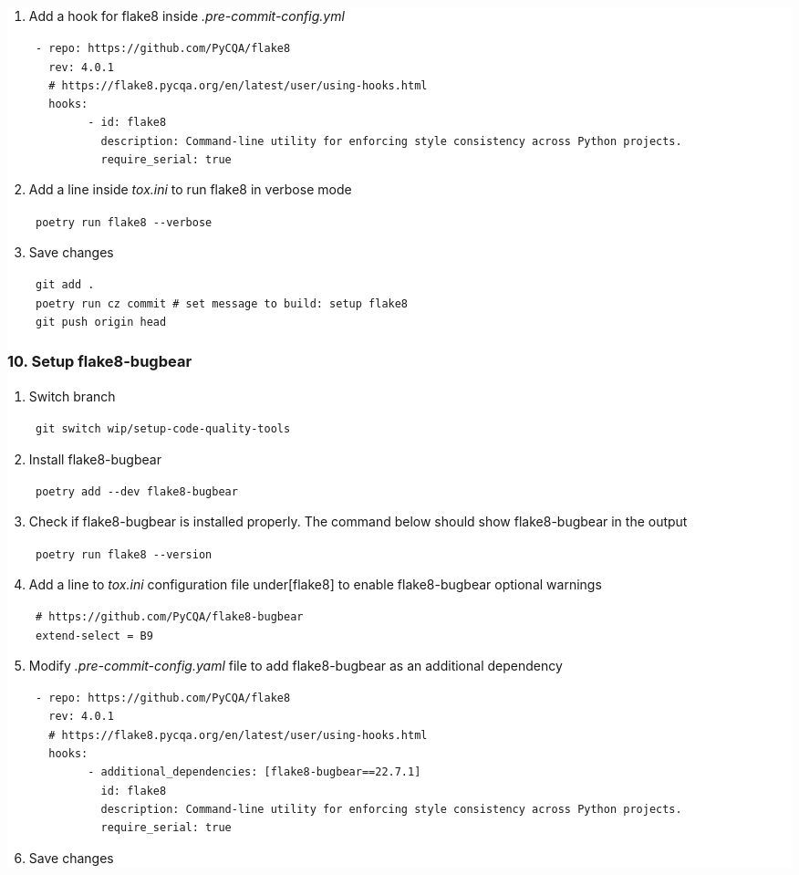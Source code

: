 1. Add a hook for flake8 inside *.pre-commit-config.yml*

        - repo: https://github.com/PyCQA/flake8
          rev: 4.0.1
          # https://flake8.pycqa.org/en/latest/user/using-hooks.html
          hooks:
                - id: flake8
                  description: Command-line utility for enforcing style consistency across Python projects.
                  require_serial: true

1. Add a line inside *tox.ini* to run flake8 in verbose mode

        poetry run flake8 --verbose

1. Save changes

        git add .
        poetry run cz commit # set message to build: setup flake8
        git push origin head

### 10. Setup flake8-bugbear

1. Switch branch

        git switch wip/setup-code-quality-tools

1. Install flake8-bugbear

        poetry add --dev flake8-bugbear

1. Check if flake8-bugbear is installed properly. The command below should show flake8-bugbear in the output

        poetry run flake8 --version

1. Add a line to *tox.ini* configuration file under[flake8] to enable flake8-bugbear optional warnings

        # https://github.com/PyCQA/flake8-bugbear
        extend-select = B9

1. Modify *.pre-commit-config.yaml* file to add flake8-bugbear as an additional dependency

        - repo: https://github.com/PyCQA/flake8
          rev: 4.0.1
          # https://flake8.pycqa.org/en/latest/user/using-hooks.html
          hooks:
                - additional_dependencies: [flake8-bugbear==22.7.1]
                  id: flake8
                  description: Command-line utility for enforcing style consistency across Python projects.
                  require_serial: true

1. Save changes
